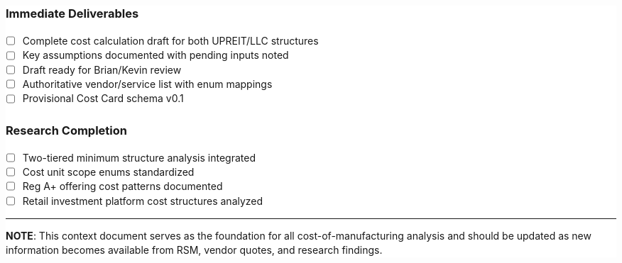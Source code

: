 ### Immediate Deliverables

- [ ] Complete cost calculation draft for both UPREIT/LLC structures
- [ ] Key assumptions documented with pending inputs noted
- [ ] Draft ready for Brian/Kevin review
- [ ] Authoritative vendor/service list with enum mappings
- [ ] Provisional Cost Card schema v0.1

### Research Completion

- [ ] Two-tiered minimum structure analysis integrated
- [ ] Cost unit scope enums standardized
- [ ] Reg A+ offering cost patterns documented
- [ ] Retail investment platform cost structures analyzed

---

**NOTE**: This context document serves as the foundation for all cost-of-manufacturing analysis and should be updated as new information becomes available from RSM, vendor quotes, and research findings.
